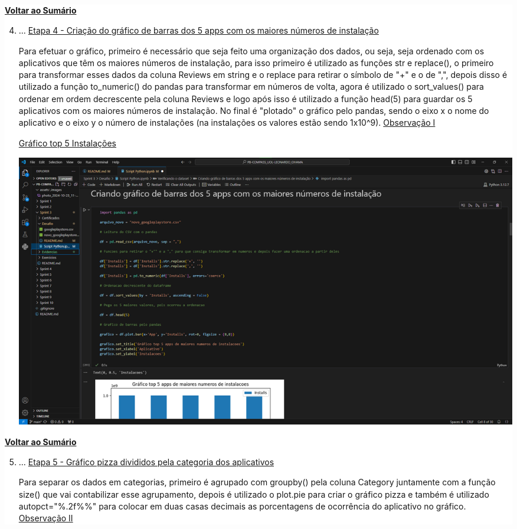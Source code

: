 [**Voltar ao Sumário**](#sumário)

<a id="Etapa4"></a>

4. ... [Etapa 4 - Criação do gráfico de barras dos 5 apps com os maiores números de instalação](#Etapa4)

    Para efetuar o gráfico, primeiro é necessário que seja feito uma organização dos dados, ou seja, seja ordenado com os aplicativos que têm os maiores números de instalação, para isso primeiro é utilizado as funções str e replace(), o primeiro para transformar esses dados da coluna Reviews em string e o replace para retirar o símbolo de "+" e o de ",", depois disso é utilizado a função to_numeric() do pandas para transformar em números de volta, agora é utilizado o sort_values() para ordenar em ordem decrescente pela coluna Reviews e logo após isso é utilizado a função head(5) para guardar os 5 aplicativos com os maiores números de instalação. No final é "plotado" o gráfico pelo pandas, sendo o eixo x o nome do aplicativo e o eixo y o número de instalações (na instalações os valores estão sendo 1x10^9). [Observação I](#Observacoes)

    [Gráfico top 5 Instalações](#Anexo1)

    ![Evidência](../Evidencias/Desafio/ETAPA4_-_GRAFICO_TOP_5_INSTALACOES.png)

[**Voltar ao Sumário**](#sumário)

<a id="Etapa5"></a>

5. ... [Etapa 5 - Gráfico pizza divididos pela categoria dos aplicativos](#Etapa5)

    Para separar os dados em categorias, primeiro é agrupado com groupby() pela coluna Category juntamente com a função size() que vai contabilizar esse agrupamento, depois é utilizado o plot.pie para criar o gráfico pizza e também é utilizado autopct="%.2f%%" para colocar em duas casas decimais as porcentagens de ocorrência do aplicativo no gráfico. [Observação II](#Observacoes)
